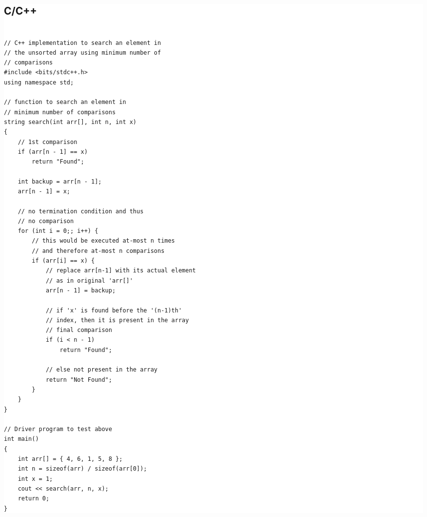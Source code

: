 ## C/C++ 

```

// C++ implementation to search an element in 
// the unsorted array using minimum number of 
// comparisons 
#include <bits/stdc++.h> 
using namespace std; 

// function to search an element in 
// minimum number of comparisons 
string search(int arr[], int n, int x) 
{ 
    // 1st comparison 
    if (arr[n - 1] == x) 
        return "Found"; 

    int backup = arr[n - 1]; 
    arr[n - 1] = x; 

    // no termination condition and thus 
    // no comparison 
    for (int i = 0;; i++) { 
        // this would be executed at-most n times 
        // and therefore at-most n comparisons 
        if (arr[i] == x) { 
            // replace arr[n-1] with its actual element 
            // as in original 'arr[]' 
            arr[n - 1] = backup; 

            // if 'x' is found before the '(n-1)th' 
            // index, then it is present in the array 
            // final comparison 
            if (i < n - 1) 
                return "Found"; 

            // else not present in the array 
            return "Not Found"; 
        } 
    } 
} 

// Driver program to test above 
int main() 
{ 
    int arr[] = { 4, 6, 1, 5, 8 }; 
    int n = sizeof(arr) / sizeof(arr[0]); 
    int x = 1; 
    cout << search(arr, n, x); 
    return 0; 
} 

```
